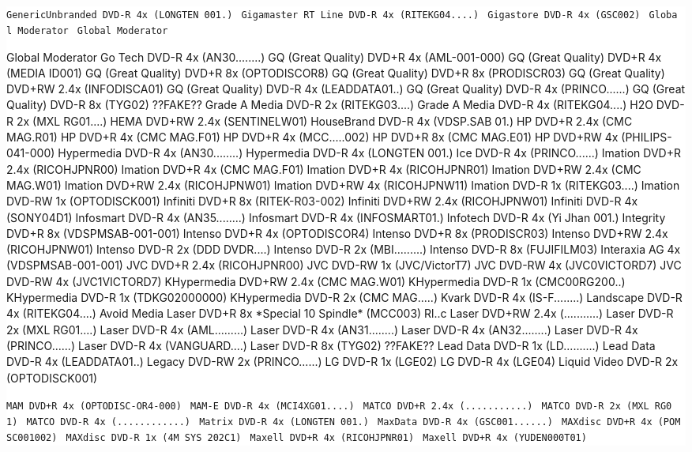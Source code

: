 `GenericUnbranded DVD-R 4x (LONGTEN 001.) `
`Gigamaster RT Line DVD-R 4x (RITEKG04....) `
`Gigastore DVD-R 4x (GSC002) `
`Global Moderator `
`Global Moderator `

Global Moderator Go Tech DVD-R 4x (AN30........) GQ (Great Quality)
DVD+R 4x (AML-001-000) GQ (Great Quality) DVD+R 4x (MEDIA ID001) GQ
(Great Quality) DVD+R 8x (OPTODISCOR8) GQ (Great Quality) DVD+R 8x
(PRODISCR03) GQ (Great Quality) DVD+RW 2.4x (INFODISCA01) GQ (Great
Quality) DVD-R 4x (LEADDATA01..) GQ (Great Quality) DVD-R 4x
(PRINCO......) GQ (Great Quality) DVD-R 8x (TYG02) ??FAKE?? Grade A
Media DVD-R 2x (RITEKG03....) Grade A Media DVD-R 4x (RITEKG04....) H2O
DVD-R 2x (MXL RG01....) HEMA DVD+RW 2.4x (SENTINELW01) HouseBrand DVD-R
4x (VDSP.SAB 01.) HP DVD+R 2.4x (CMC MAG.R01) HP DVD+R 4x (CMC MAG.F01)
HP DVD+R 4x (MCC.....002) HP DVD+R 8x (CMC MAG.E01) HP DVD+RW 4x
(PHILIPS-041-000) Hypermedia DVD-R 4x (AN30........) Hypermedia DVD-R 4x
(LONGTEN 001.) Ice DVD-R 4x (PRINCO......) Imation DVD+R 2.4x
(RICOHJPNR00) Imation DVD+R 4x (CMC MAG.F01) Imation DVD+R 4x
(RICOHJPNR01) Imation DVD+RW 2.4x (CMC MAG.W01) Imation DVD+RW 2.4x
(RICOHJPNW01) Imation DVD+RW 4x (RICOHJPNW11) Imation DVD-R 1x
(RITEKG03....) Imation DVD-RW 1x (OPTODISCK001) Infiniti DVD+R 8x
(RITEK-R03-002) Infiniti DVD+RW 2.4x (RICOHJPNW01) Infiniti DVD-R 4x
(SONY04D1) Infosmart DVD-R 4x (AN35........) Infosmart DVD-R 4x
(INFOSMART01.) Infotech DVD-R 4x (Yi Jhan 001.) Integrity DVD+R 8x
(VDSPMSAB-001-001) Intenso DVD+R 4x (OPTODISCOR4) Intenso DVD+R 8x
(PRODISCR03) Intenso DVD+RW 2.4x (RICOHJPNW01) Intenso DVD-R 2x (DDD
DVDR....) Intenso DVD-R 2x (MBI.........) Intenso DVD-R 8x (FUJIFILM03)
Interaxia AG 4x (VDSPMSAB-001-001) JVC DVD+R 2.4x (RICOHJPNR00) JVC
DVD-RW 1x (JVC/VictorT7) JVC DVD-RW 4x (JVC0VICTORD7) JVC DVD-RW 4x
(JVC1VICTORD7) KHypermedia DVD+RW 2.4x (CMC MAG.W01) KHypermedia DVD-R
1x (CMC00RG200..) KHypermedia DVD-R 1x (TDKG02000000) KHypermedia DVD-R
2x (CMC MAG.....) Kvark DVD-R 4x (IS-F........) Landscape DVD-R 4x
(RITEKG04....) Avoid Media Laser DVD+R 8x \*Special 10 Spindle\*
(MCC003) Rl..c Laser DVD+RW 2.4x (...........) Laser DVD-R 2x (MXL
RG01....) Laser DVD-R 4x (AML.........) Laser DVD-R 4x (AN31........)
Laser DVD-R 4x (AN32........) Laser DVD-R 4x (PRINCO......) Laser DVD-R
4x (VANGUARD....) Laser DVD-R 8x (TYG02) ??FAKE?? Lead Data DVD-R 1x
(LD..........) Lead Data DVD-R 4x (LEADDATA01..) Legacy DVD-RW 2x
(PRINCO......) LG DVD-R 1x (LGE02) LG DVD-R 4x (LGE04) Liquid Video
DVD-R 2x (OPTODISCK001)

`MAM DVD+R 4x (OPTODISC-OR4-000) `
`MAM-E DVD-R 4x (MCI4XG01....) `
`MATCO DVD+R 2.4x (...........) `
`MATCO DVD-R 2x (MXL RG01) `
`MATCO DVD-R 4x (............) `
`Matrix DVD-R 4x (LONGTEN 001.) `
`MaxData DVD-R 4x (GSC001......) `
`MAXdisc DVD+R 4x (POMSC001002) `
`MAXdisc DVD-R 1x (4M SYS 202C1) `
`Maxell DVD+R 4x (RICOHJPNR01) `
`Maxell DVD+R 4x (YUDEN000T01) `
